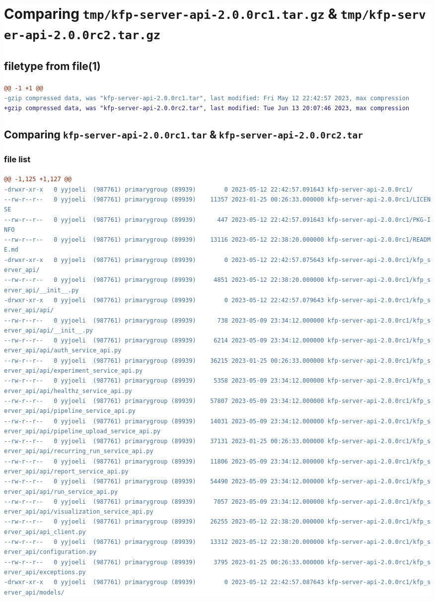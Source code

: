 # Comparing `tmp/kfp-server-api-2.0.0rc1.tar.gz` & `tmp/kfp-server-api-2.0.0rc2.tar.gz`

## filetype from file(1)

```diff
@@ -1 +1 @@
-gzip compressed data, was "kfp-server-api-2.0.0rc1.tar", last modified: Fri May 12 22:42:57 2023, max compression
+gzip compressed data, was "kfp-server-api-2.0.0rc2.tar", last modified: Tue Jun 13 20:07:46 2023, max compression
```

## Comparing `kfp-server-api-2.0.0rc1.tar` & `kfp-server-api-2.0.0rc2.tar`

### file list

```diff
@@ -1,125 +1,127 @@
-drwxr-xr-x   0 yyjoeli  (987761) primarygroup (89939)        0 2023-05-12 22:42:57.091643 kfp-server-api-2.0.0rc1/
--rw-r--r--   0 yyjoeli  (987761) primarygroup (89939)    11357 2023-01-25 00:26:33.000000 kfp-server-api-2.0.0rc1/LICENSE
--rw-r--r--   0 yyjoeli  (987761) primarygroup (89939)      447 2023-05-12 22:42:57.091643 kfp-server-api-2.0.0rc1/PKG-INFO
--rw-r--r--   0 yyjoeli  (987761) primarygroup (89939)    13116 2023-05-12 22:38:20.000000 kfp-server-api-2.0.0rc1/README.md
-drwxr-xr-x   0 yyjoeli  (987761) primarygroup (89939)        0 2023-05-12 22:42:57.075643 kfp-server-api-2.0.0rc1/kfp_server_api/
--rw-r--r--   0 yyjoeli  (987761) primarygroup (89939)     4851 2023-05-12 22:38:20.000000 kfp-server-api-2.0.0rc1/kfp_server_api/__init__.py
-drwxr-xr-x   0 yyjoeli  (987761) primarygroup (89939)        0 2023-05-12 22:42:57.079643 kfp-server-api-2.0.0rc1/kfp_server_api/api/
--rw-r--r--   0 yyjoeli  (987761) primarygroup (89939)      738 2023-05-09 23:34:12.000000 kfp-server-api-2.0.0rc1/kfp_server_api/api/__init__.py
--rw-r--r--   0 yyjoeli  (987761) primarygroup (89939)     6214 2023-05-09 23:34:12.000000 kfp-server-api-2.0.0rc1/kfp_server_api/api/auth_service_api.py
--rw-r--r--   0 yyjoeli  (987761) primarygroup (89939)    36215 2023-01-25 00:26:33.000000 kfp-server-api-2.0.0rc1/kfp_server_api/api/experiment_service_api.py
--rw-r--r--   0 yyjoeli  (987761) primarygroup (89939)     5358 2023-05-09 23:34:12.000000 kfp-server-api-2.0.0rc1/kfp_server_api/api/healthz_service_api.py
--rw-r--r--   0 yyjoeli  (987761) primarygroup (89939)    57807 2023-05-09 23:34:12.000000 kfp-server-api-2.0.0rc1/kfp_server_api/api/pipeline_service_api.py
--rw-r--r--   0 yyjoeli  (987761) primarygroup (89939)    14031 2023-05-09 23:34:12.000000 kfp-server-api-2.0.0rc1/kfp_server_api/api/pipeline_upload_service_api.py
--rw-r--r--   0 yyjoeli  (987761) primarygroup (89939)    37131 2023-01-25 00:26:33.000000 kfp-server-api-2.0.0rc1/kfp_server_api/api/recurring_run_service_api.py
--rw-r--r--   0 yyjoeli  (987761) primarygroup (89939)    11806 2023-05-09 23:34:12.000000 kfp-server-api-2.0.0rc1/kfp_server_api/api/report_service_api.py
--rw-r--r--   0 yyjoeli  (987761) primarygroup (89939)    54490 2023-05-09 23:34:12.000000 kfp-server-api-2.0.0rc1/kfp_server_api/api/run_service_api.py
--rw-r--r--   0 yyjoeli  (987761) primarygroup (89939)     7057 2023-05-09 23:34:12.000000 kfp-server-api-2.0.0rc1/kfp_server_api/api/visualization_service_api.py
--rw-r--r--   0 yyjoeli  (987761) primarygroup (89939)    26255 2023-05-12 22:38:20.000000 kfp-server-api-2.0.0rc1/kfp_server_api/api_client.py
--rw-r--r--   0 yyjoeli  (987761) primarygroup (89939)    13312 2023-05-12 22:38:20.000000 kfp-server-api-2.0.0rc1/kfp_server_api/configuration.py
--rw-r--r--   0 yyjoeli  (987761) primarygroup (89939)     3795 2023-01-25 00:26:33.000000 kfp-server-api-2.0.0rc1/kfp_server_api/exceptions.py
-drwxr-xr-x   0 yyjoeli  (987761) primarygroup (89939)        0 2023-05-12 22:42:57.087643 kfp-server-api-2.0.0rc1/kfp_server_api/models/
```